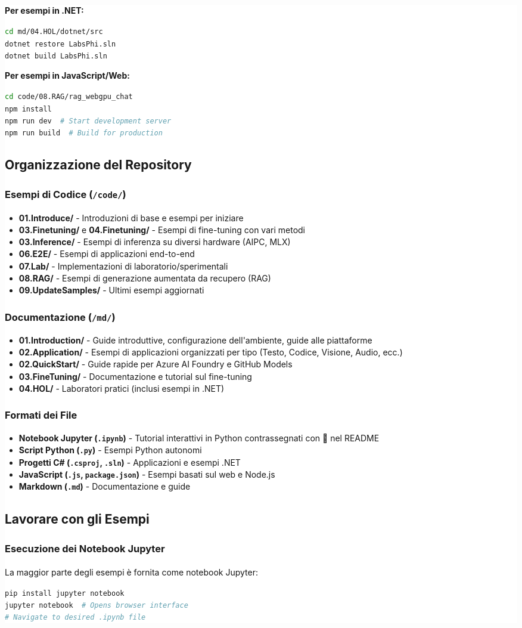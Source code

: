 **Per esempi in .NET:**
```bash
cd md/04.HOL/dotnet/src
dotnet restore LabsPhi.sln
dotnet build LabsPhi.sln
```

**Per esempi in JavaScript/Web:**
```bash
cd code/08.RAG/rag_webgpu_chat
npm install
npm run dev  # Start development server
npm run build  # Build for production
```

## Organizzazione del Repository

### Esempi di Codice (`/code/`)

- **01.Introduce/** - Introduzioni di base e esempi per iniziare
- **03.Finetuning/** e **04.Finetuning/** - Esempi di fine-tuning con vari metodi
- **03.Inference/** - Esempi di inferenza su diversi hardware (AIPC, MLX)
- **06.E2E/** - Esempi di applicazioni end-to-end
- **07.Lab/** - Implementazioni di laboratorio/sperimentali
- **08.RAG/** - Esempi di generazione aumentata da recupero (RAG)
- **09.UpdateSamples/** - Ultimi esempi aggiornati

### Documentazione (`/md/`)

- **01.Introduction/** - Guide introduttive, configurazione dell'ambiente, guide alle piattaforme
- **02.Application/** - Esempi di applicazioni organizzati per tipo (Testo, Codice, Visione, Audio, ecc.)
- **02.QuickStart/** - Guide rapide per Azure AI Foundry e GitHub Models
- **03.FineTuning/** - Documentazione e tutorial sul fine-tuning
- **04.HOL/** - Laboratori pratici (inclusi esempi in .NET)

### Formati dei File

- **Notebook Jupyter (`.ipynb`)** - Tutorial interattivi in Python contrassegnati con 📓 nel README
- **Script Python (`.py`)** - Esempi Python autonomi
- **Progetti C# (`.csproj`, `.sln`)** - Applicazioni e esempi .NET
- **JavaScript (`.js`, `package.json`)** - Esempi basati sul web e Node.js
- **Markdown (`.md`)** - Documentazione e guide

## Lavorare con gli Esempi

### Esecuzione dei Notebook Jupyter

La maggior parte degli esempi è fornita come notebook Jupyter:
```bash
pip install jupyter notebook
jupyter notebook  # Opens browser interface
# Navigate to desired .ipynb file
```

